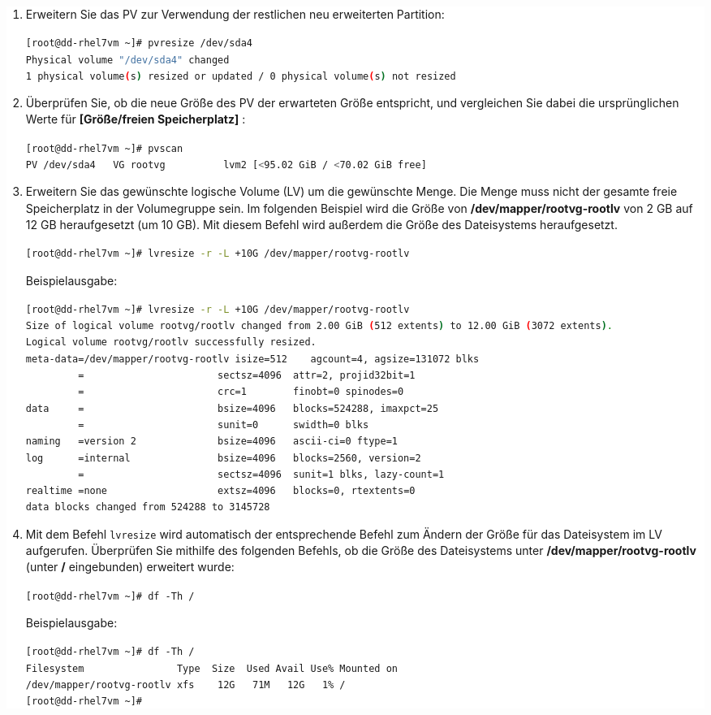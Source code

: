 1. Erweitern Sie das PV zur Verwendung der restlichen neu erweiterten Partition:

   ```bash
   [root@dd-rhel7vm ~]# pvresize /dev/sda4
   Physical volume "/dev/sda4" changed
   1 physical volume(s) resized or updated / 0 physical volume(s) not resized
   ```

1. Überprüfen Sie, ob die neue Größe des PV der erwarteten Größe entspricht, und vergleichen Sie dabei die ursprünglichen Werte für **[Größe/freien Speicherplatz]** :

   ```bash
   [root@dd-rhel7vm ~]# pvscan
   PV /dev/sda4   VG rootvg          lvm2 [<95.02 GiB / <70.02 GiB free]
   ```

1. Erweitern Sie das gewünschte logische Volume (LV) um die gewünschte Menge. Die Menge muss nicht der gesamte freie Speicherplatz in der Volumegruppe sein. Im folgenden Beispiel wird die Größe von **/dev/mapper/rootvg-rootlv** von 2 GB auf 12 GB heraufgesetzt (um 10 GB). Mit diesem Befehl wird außerdem die Größe des Dateisystems heraufgesetzt.

   ```bash
   [root@dd-rhel7vm ~]# lvresize -r -L +10G /dev/mapper/rootvg-rootlv
   ```

   Beispielausgabe:

   ```bash
   [root@dd-rhel7vm ~]# lvresize -r -L +10G /dev/mapper/rootvg-rootlv
   Size of logical volume rootvg/rootlv changed from 2.00 GiB (512 extents) to 12.00 GiB (3072 extents).
   Logical volume rootvg/rootlv successfully resized.
   meta-data=/dev/mapper/rootvg-rootlv isize=512    agcount=4, agsize=131072 blks
            =                       sectsz=4096  attr=2, projid32bit=1
            =                       crc=1        finobt=0 spinodes=0
   data     =                       bsize=4096   blocks=524288, imaxpct=25
            =                       sunit=0      swidth=0 blks
   naming   =version 2              bsize=4096   ascii-ci=0 ftype=1
   log      =internal               bsize=4096   blocks=2560, version=2
            =                       sectsz=4096  sunit=1 blks, lazy-count=1
   realtime =none                   extsz=4096   blocks=0, rtextents=0
   data blocks changed from 524288 to 3145728
   ```

1. Mit dem Befehl `lvresize` wird automatisch der entsprechende Befehl zum Ändern der Größe für das Dateisystem im LV aufgerufen. Überprüfen Sie mithilfe des folgenden Befehls, ob die Größe des Dateisystems unter **/dev/mapper/rootvg-rootlv** (unter **/** eingebunden) erweitert wurde:

   ```shell
   [root@dd-rhel7vm ~]# df -Th /
   ```

   Beispielausgabe:

   ```shell
   [root@dd-rhel7vm ~]# df -Th /
   Filesystem                Type  Size  Used Avail Use% Mounted on
   /dev/mapper/rootvg-rootlv xfs    12G   71M   12G   1% /
   [root@dd-rhel7vm ~]#
   ```
